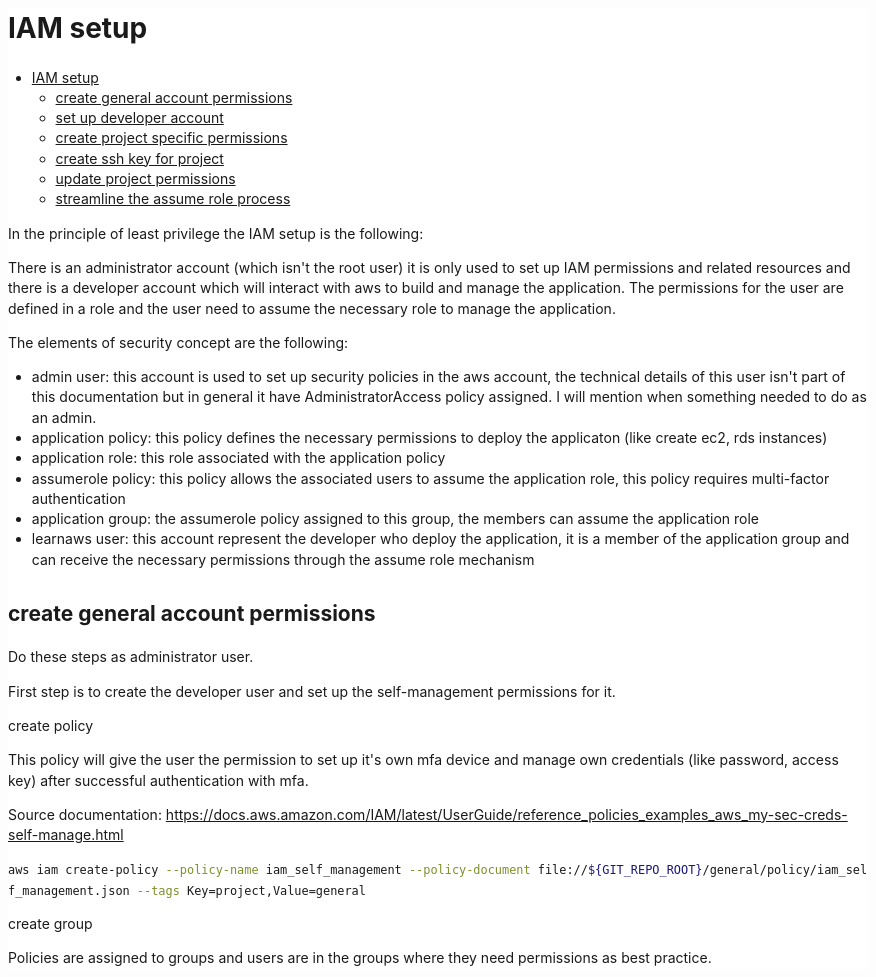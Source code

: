 # IAM setup

- [IAM setup](#iam-setup)
  - [create general account permissions](#create-general-account-permissions)
  - [set up developer account](#set-up-developer-account)
  - [create project specific permissions](#create-project-specific-permissions)
  - [create ssh key for project](#create-ssh-key-for-project)
  - [update project permissions](#update-project-permissions)
  - [streamline the assume role process](#streamline-the-assume-role-process)

In the principle of least privilege the IAM setup is the following:

There is an administrator account (which isn't the root user) it is only used to set up IAM permissions and related resources and there is a developer account which will interact with aws to build and manage the application. The permissions for the user are defined in a role and the user need to assume the necessary role to manage the application.

The elements of security concept are the following:

- admin user: this account is used to set up security policies in the aws account, the technical details of this user isn't part of this documentation but in general it have AdministratorAccess policy assigned. I will mention when something needed to do as an admin.
- application policy: this policy defines the necessary permissions to deploy the applicaton (like create ec2, rds instances)
- application role: this role associated with the application policy
- assumerole policy: this policy allows the associated users to assume the application role, this policy requires multi-factor authentication
- application group: the assumerole policy assigned to this group, the members can assume the application role
- learnaws user: this account represent the developer who deploy the application, it is a member of the application group and can receive the necessary permissions through the assume role mechanism

## create general account permissions

Do these steps as administrator user.

First step is to create the developer user and set up the self-management permissions for it.

create policy

This policy will give the user the permission to set up it's own mfa device and manage own credentials (like password, access key) after successful authentication with mfa.

Source documentation: <https://docs.aws.amazon.com/IAM/latest/UserGuide/reference_policies_examples_aws_my-sec-creds-self-manage.html>

```bash
aws iam create-policy --policy-name iam_self_management --policy-document file://${GIT_REPO_ROOT}/general/policy/iam_self_management.json --tags Key=project,Value=general
```

create group

Policies are assigned to groups and users are in the groups where they need permissions as best practice.
